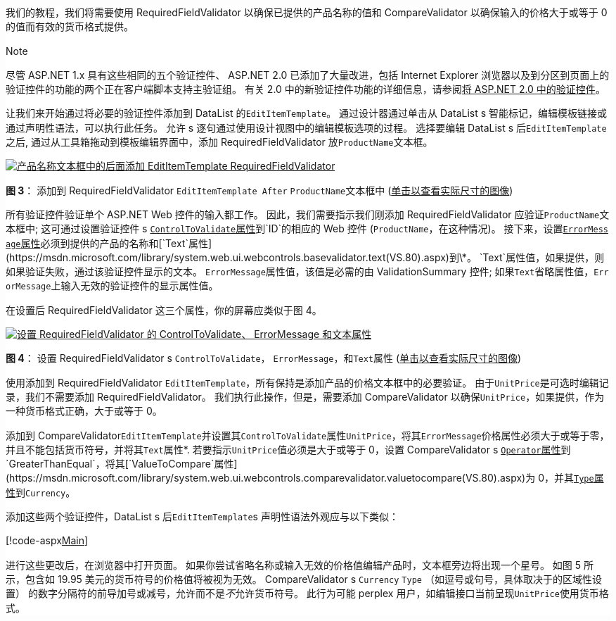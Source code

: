 我们的教程，我们将需要使用 RequiredFieldValidator 以确保已提供的产品名称的值和 CompareValidator 以确保输入的价格大于或等于 0 的值而有效的货币格式提供。

> [!NOTE]
> 尽管 ASP.NET 1.x 具有这些相同的五个验证控件、 ASP.NET 2.0 已添加了大量改进，包括 Internet Explorer 浏览器以及到分区到页面上的验证控件的功能的两个正在客户端脚本支持主验证组。 有关 2.0 中的新验证控件功能的详细信息，请参阅[将 ASP.NET 2.0 中的验证控件](http://aspnet.4guysfromrolla.com/articles/112305-1.aspx)。


让我们来开始通过将必要的验证控件添加到 DataList 的`EditItemTemplate`。 通过设计器通过单击从 DataList s 智能标记，编辑模板链接或通过声明性语法，可以执行此任务。 允许 s 逐句通过使用设计视图中的编辑模板选项的过程。 选择要编辑 DataList s 后`EditItemTemplate`之后, 通过从工具箱拖动到模板编辑界面中，添加 RequiredFieldValidator 放`ProductName`文本框。


[![产品名称文本框中的后面添加 EditItemTemplate RequiredFieldValidator](adding-validation-controls-to-the-datalist-s-editing-interface-vb/_static/image8.png)](adding-validation-controls-to-the-datalist-s-editing-interface-vb/_static/image7.png)

**图 3**： 添加到 RequiredFieldValidator `EditItemTemplate After` `ProductName`文本框中 ([单击以查看实际尺寸的图像](adding-validation-controls-to-the-datalist-s-editing-interface-vb/_static/image9.png))


所有验证控件验证单个 ASP.NET Web 控件的输入都工作。 因此，我们需要指示我们刚添加 RequiredFieldValidator 应验证`ProductName`文本框中; 这可通过设置验证控件 s [ `ControlToValidate`属性](https://msdn.microsoft.com/library/system.web.ui.webcontrols.basevalidator.controltovalidate(VS.80).aspx)到`ID`的相应的 Web 控件 (`ProductName`，在这种情况)。 接下来，设置[`ErrorMessage`属性](https://msdn.microsoft.com/library/system.web.ui.webcontrols.basevalidator.errormessage(VS.80).aspx)必须到提供的产品的名称和[`Text`属性](https://msdn.microsoft.com/library/system.web.ui.webcontrols.basevalidator.text(VS.80).aspx)到\*。 `Text`属性值，如果提供，则如果验证失败，通过该验证控件显示的文本。 `ErrorMessage`属性值，该值是必需的由 ValidationSummary 控件; 如果`Text`省略属性值，`ErrorMessage`上输入无效的验证控件的显示属性值。

在设置后 RequiredFieldValidator 这三个属性，你的屏幕应类似于图 4。


[![设置 RequiredFieldValidator 的 ControlToValidate、 ErrorMessage 和文本属性](adding-validation-controls-to-the-datalist-s-editing-interface-vb/_static/image11.png)](adding-validation-controls-to-the-datalist-s-editing-interface-vb/_static/image10.png)

**图 4**： 设置 RequiredFieldValidator s `ControlToValidate`， `ErrorMessage`，和`Text`属性 ([单击以查看实际尺寸的图像](adding-validation-controls-to-the-datalist-s-editing-interface-vb/_static/image12.png))


使用添加到 RequiredFieldValidator `EditItemTemplate`，所有保持是添加产品的价格文本框中的必要验证。 由于`UnitPrice`是可选时编辑记录，我们不需要添加 RequiredFieldValidator。 我们执行此操作，但是，需要添加 CompareValidator 以确保`UnitPrice`，如果提供，作为一种货币格式正确，大于或等于 0。

添加到 CompareValidator`EditItemTemplate`并设置其`ControlToValidate`属性`UnitPrice`，将其`ErrorMessage`价格属性必须大于或等于零，并且不能包括货币符号，并将其`Text`属性\*. 若要指示`UnitPrice`值必须是大于或等于 0，设置 CompareValidator s [ `Operator`属性](https://msdn.microsoft.com/library/system.web.ui.webcontrols.comparevalidator.operator(VS.80).aspx)到`GreaterThanEqual`，将其[`ValueToCompare`属性](https://msdn.microsoft.com/library/system.web.ui.webcontrols.comparevalidator.valuetocompare(VS.80).aspx)为 0，并其[`Type`属性](https://msdn.microsoft.com/library/system.web.ui.webcontrols.basecomparevalidator.type.aspx)到`Currency`。

添加这些两个验证控件，DataList s 后`EditItemTemplate`s 声明性语法外观应与以下类似：


[!code-aspx[Main](adding-validation-controls-to-the-datalist-s-editing-interface-vb/samples/sample1.aspx)]

进行这些更改后，在浏览器中打开页面。 如果你尝试省略名称或输入无效的价格值编辑产品时，文本框旁边将出现一个星号。 如图 5 所示，包含如 19.95 美元的货币符号的价格值将被视为无效。 CompareValidator s `Currency` `Type` （如逗号或句号，具体取决于的区域性设置） 的数字分隔符的前导加号或减号，允许而不是*不*允许货币符号。 此行为可能 perplex 用户，如编辑接口当前呈现`UnitPrice`使用货币格式。
